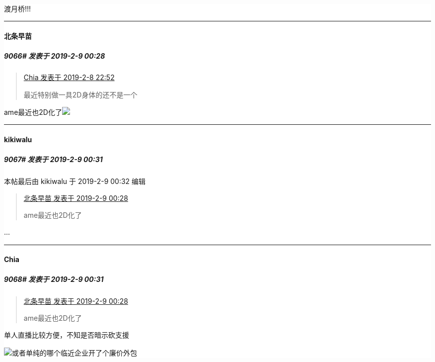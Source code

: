 


渡月桥!!!







-----

####  北条早苗  
##### 9066#       发表于 2019-2-9 00:28



<blockquote><a href="httphttps://bbs.saraba1st.com/2b/forum.php?mod=redirect&amp;goto=findpost&amp;pid=42530618&amp;ptid=1801966" target="_blank">Chia 发表于 2019-2-8 22:52</a>

最近特别做一具2D身体的还不是一个</blockquote>
ame最近也2D化了<img src="https://static.saraba1st.com/image/smiley/face2017/068.png" referrerpolicy="no-referrer">







-----

####  kikiwalu  
##### 9067#       发表于 2019-2-9 00:31



 本帖最后由 kikiwalu 于 2019-2-9 00:32 编辑 
<blockquote><a href="httphttps://bbs.saraba1st.com/2b/forum.php?mod=redirect&amp;goto=findpost&amp;pid=42531620&amp;ptid=1801966" target="_blank">北条早苗 发表于 2019-2-9 00:28</a>

ame最近也2D化了</blockquote>...







-----

####  Chia  
##### 9068#       发表于 2019-2-9 00:31



<blockquote><a href="httphttps://bbs.saraba1st.com/2b/forum.php?mod=redirect&amp;goto=findpost&amp;pid=42531620&amp;ptid=1801966" target="_blank">北条早苗 发表于 2019-2-9 00:28</a>

ame最近也2D化了</blockquote>
单人直播比较方便，不知是否暗示砍支援

<img src="https://static.saraba1st.com/image/smiley/face2017/068.png" referrerpolicy="no-referrer">或者单纯的哪个临近企业开了个廉价外包



